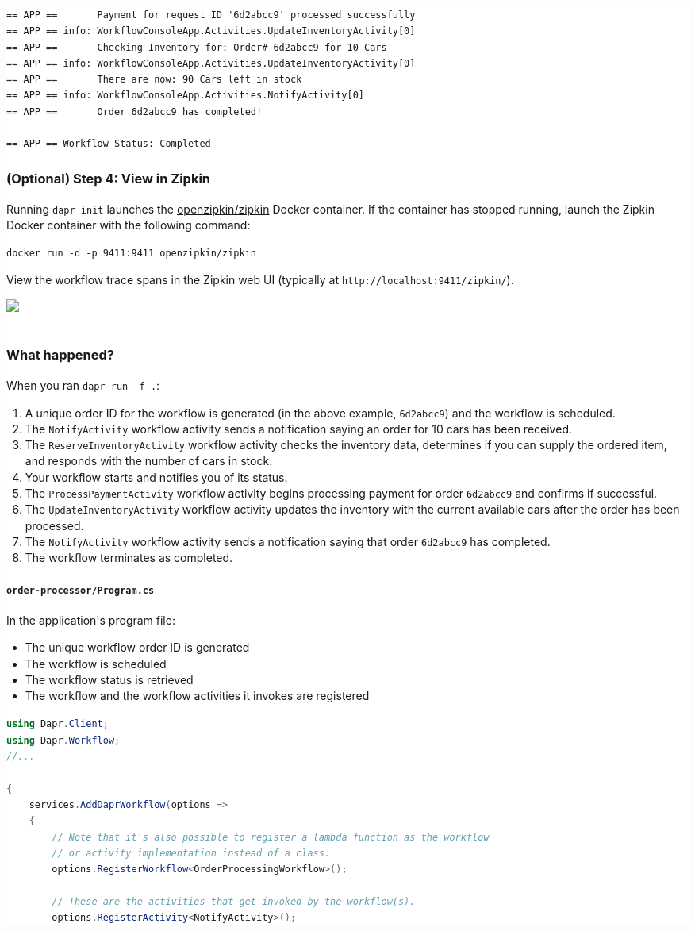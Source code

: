 ```
== APP ==       Payment for request ID '6d2abcc9' processed successfully
== APP == info: WorkflowConsoleApp.Activities.UpdateInventoryActivity[0]
== APP ==       Checking Inventory for: Order# 6d2abcc9 for 10 Cars
== APP == info: WorkflowConsoleApp.Activities.UpdateInventoryActivity[0]
== APP ==       There are now: 90 Cars left in stock
== APP == info: WorkflowConsoleApp.Activities.NotifyActivity[0]
== APP ==       Order 6d2abcc9 has completed!

== APP == Workflow Status: Completed
```

### (Optional) Step 4: View in Zipkin

Running `dapr init` launches the [openzipkin/zipkin](https://hub.docker.com/r/openzipkin/zipkin/) Docker container. If the container has stopped running, launch the Zipkin Docker container with the following command:

```
docker run -d -p 9411:9411 openzipkin/zipkin
```

View the workflow trace spans in the Zipkin web UI (typically at `http://localhost:9411/zipkin/`).

<img src="/images/workflow-trace-spans-zipkin.png" width=800 style="padding-bottom:15px;">

### What happened?

When you ran `dapr run -f .`:

1. A unique order ID for the workflow is generated (in the above example, `6d2abcc9`) and the workflow is scheduled.
1. The `NotifyActivity` workflow activity sends a notification saying an order for 10 cars has been received.
1. The `ReserveInventoryActivity` workflow activity checks the inventory data, determines if you can supply the ordered item, and responds with the number of cars in stock.
1. Your workflow starts and notifies you of its status.
1. The `ProcessPaymentActivity` workflow activity begins processing payment for order `6d2abcc9` and confirms if successful.
1. The `UpdateInventoryActivity` workflow activity updates the inventory with the current available cars after the order has been processed.
1. The `NotifyActivity` workflow activity sends a notification saying that order `6d2abcc9` has completed.
1. The workflow terminates as completed.

#### `order-processor/Program.cs`

In the application's program file:

- The unique workflow order ID is generated
- The workflow is scheduled
- The workflow status is retrieved
- The workflow and the workflow activities it invokes are registered

```csharp
using Dapr.Client;
using Dapr.Workflow;
//...

{
    services.AddDaprWorkflow(options =>
    {
        // Note that it's also possible to register a lambda function as the workflow
        // or activity implementation instead of a class.
        options.RegisterWorkflow<OrderProcessingWorkflow>();

        // These are the activities that get invoked by the workflow(s).
        options.RegisterActivity<NotifyActivity>();
```